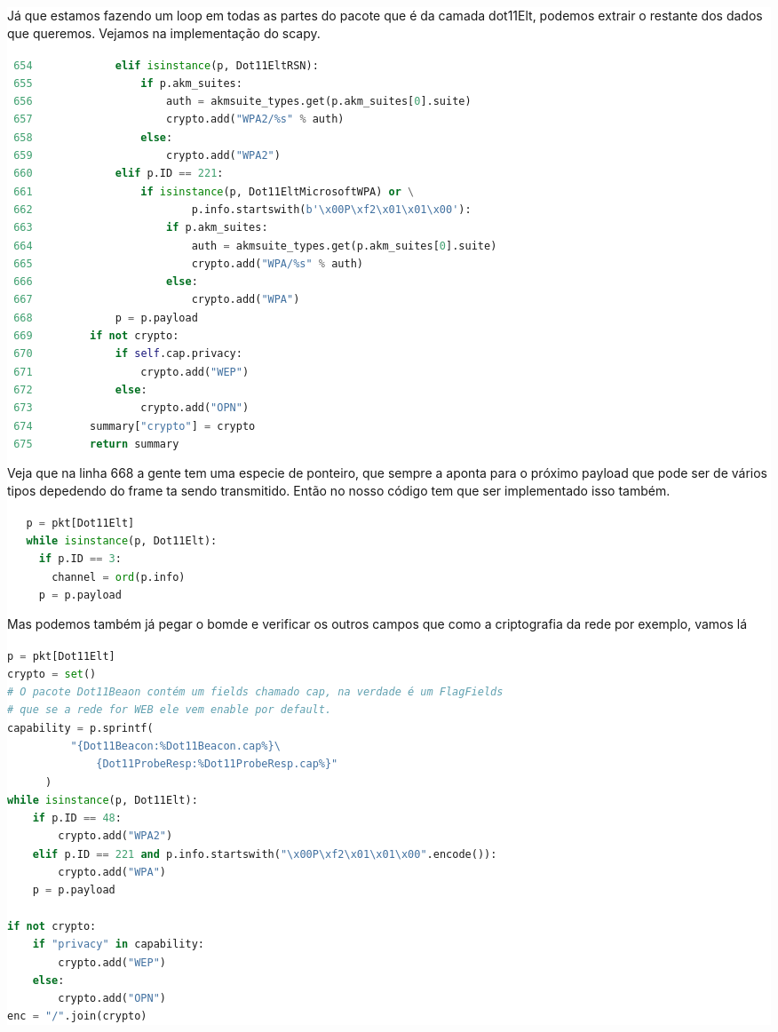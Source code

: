  Já que estamos fazendo um loop em todas as partes do pacote que é da camada dot11Elt, podemos extrair o restante dos dados que queremos. Vejamos na implementação do scapy.

 ``` python
  654             elif isinstance(p, Dot11EltRSN):
  655                 if p.akm_suites:
  656                     auth = akmsuite_types.get(p.akm_suites[0].suite)
  657                     crypto.add("WPA2/%s" % auth)
  658                 else:
  659                     crypto.add("WPA2")
  660             elif p.ID == 221:
  661                 if isinstance(p, Dot11EltMicrosoftWPA) or \
  662                         p.info.startswith(b'\x00P\xf2\x01\x01\x00'):
  663                     if p.akm_suites:
  664                         auth = akmsuite_types.get(p.akm_suites[0].suite)
  665                         crypto.add("WPA/%s" % auth)
  666                     else:
  667                         crypto.add("WPA")
  668             p = p.payload
  669         if not crypto:
  670             if self.cap.privacy:
  671                 crypto.add("WEP")
  672             else:
  673                 crypto.add("OPN")
  674         summary["crypto"] = crypto
  675         return summary
 ```

 Veja que na linha 668 a gente tem uma especie de ponteiro, que sempre a aponta para o próximo payload que pode ser de vários tipos depedendo do frame ta sendo transmitido. Então no nosso código tem que ser implementado isso também.

 ``` python
    p = pkt[Dot11Elt]
    while isinstance(p, Dot11Elt):
      if p.ID == 3:
        channel = ord(p.info)
      p = p.payload
 ```

 Mas podemos também já pegar o bomde e verificar os outros campos que como a criptografia da rede por exemplo, vamos lá 

  ``` python
  p = pkt[Dot11Elt]
  crypto = set()
  # O pacote Dot11Beaon contém um fields chamado cap, na verdade é um FlagFields
  # que se a rede for WEB ele vem enable por default.
  capability = p.sprintf(
            "{Dot11Beacon:%Dot11Beacon.cap%}\
                {Dot11ProbeResp:%Dot11ProbeResp.cap%}"
        )
  while isinstance(p, Dot11Elt):
      if p.ID == 48:
          crypto.add("WPA2")
      elif p.ID == 221 and p.info.startswith("\x00P\xf2\x01\x01\x00".encode()):
          crypto.add("WPA")
      p = p.payload

  if not crypto:
      if "privacy" in capability:
          crypto.add("WEP")
      else:
          crypto.add("OPN")
  enc = "/".join(crypto)
 ```

